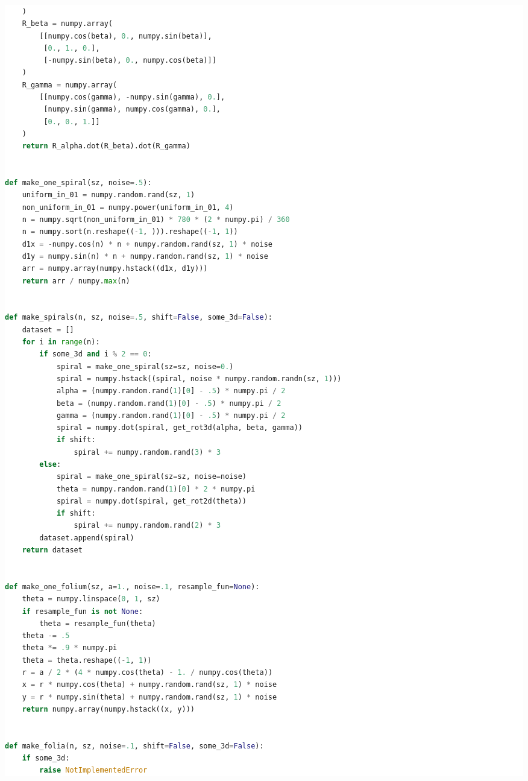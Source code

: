 ```python tags=["hide_input"]
    )
    R_beta = numpy.array(
        [[numpy.cos(beta), 0., numpy.sin(beta)],
         [0., 1., 0.],
         [-numpy.sin(beta), 0., numpy.cos(beta)]]
    )
    R_gamma = numpy.array(
        [[numpy.cos(gamma), -numpy.sin(gamma), 0.],
         [numpy.sin(gamma), numpy.cos(gamma), 0.],
         [0., 0., 1.]]
    )
    return R_alpha.dot(R_beta).dot(R_gamma)


def make_one_spiral(sz, noise=.5):
    uniform_in_01 = numpy.random.rand(sz, 1)
    non_uniform_in_01 = numpy.power(uniform_in_01, 4)
    n = numpy.sqrt(non_uniform_in_01) * 780 * (2 * numpy.pi) / 360
    n = numpy.sort(n.reshape((-1, ))).reshape((-1, 1))
    d1x = -numpy.cos(n) * n + numpy.random.rand(sz, 1) * noise
    d1y = numpy.sin(n) * n + numpy.random.rand(sz, 1) * noise
    arr = numpy.array(numpy.hstack((d1x, d1y)))
    return arr / numpy.max(n)


def make_spirals(n, sz, noise=.5, shift=False, some_3d=False):
    dataset = []
    for i in range(n):
        if some_3d and i % 2 == 0:
            spiral = make_one_spiral(sz=sz, noise=0.)
            spiral = numpy.hstack((spiral, noise * numpy.random.randn(sz, 1)))
            alpha = (numpy.random.rand(1)[0] - .5) * numpy.pi / 2
            beta = (numpy.random.rand(1)[0] - .5) * numpy.pi / 2
            gamma = (numpy.random.rand(1)[0] - .5) * numpy.pi / 2
            spiral = numpy.dot(spiral, get_rot3d(alpha, beta, gamma))
            if shift:
                spiral += numpy.random.rand(3) * 3
        else:
            spiral = make_one_spiral(sz=sz, noise=noise)
            theta = numpy.random.rand(1)[0] * 2 * numpy.pi
            spiral = numpy.dot(spiral, get_rot2d(theta))
            if shift:
                spiral += numpy.random.rand(2) * 3
        dataset.append(spiral)
    return dataset


def make_one_folium(sz, a=1., noise=.1, resample_fun=None):
    theta = numpy.linspace(0, 1, sz)
    if resample_fun is not None:
        theta = resample_fun(theta)
    theta -= .5
    theta *= .9 * numpy.pi
    theta = theta.reshape((-1, 1))
    r = a / 2 * (4 * numpy.cos(theta) - 1. / numpy.cos(theta))
    x = r * numpy.cos(theta) + numpy.random.rand(sz, 1) * noise
    y = r * numpy.sin(theta) + numpy.random.rand(sz, 1) * noise
    return numpy.array(numpy.hstack((x, y)))


def make_folia(n, sz, noise=.1, shift=False, some_3d=False):
    if some_3d:
        raise NotImplementedError
```